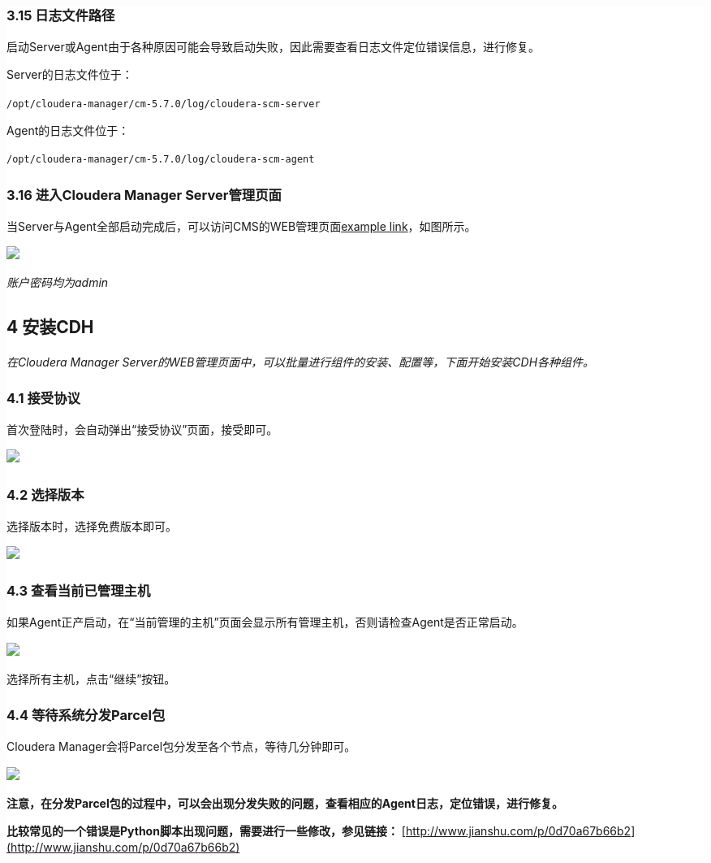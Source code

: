 ### 3.15 日志文件路径 ###

启动Server或Agent由于各种原因可能会导致启动失败，因此需要查看日志文件定位错误信息，进行修复。

Server的日志文件位于：

	/opt/cloudera-manager/cm-5.7.0/log/cloudera-scm-server

Agent的日志文件位于：

	/opt/cloudera-manager/cm-5.7.0/log/cloudera-scm-agent

### 3.16 进入Cloudera Manager Server管理页面 ###

当Server与Agent全部启动完成后，可以访问CMS的WEB管理页面[example link](http://localhost:7180 "例子")，如图所示。

![](http://ww1.sinaimg.cn/large/0066vfZIgy1g182pm79yij30lz08k0su.jpg)

*账户密码均为admin*

## 4 安装CDH ##

*在Cloudera Manager Server的WEB管理页面中，可以批量进行组件的安装、配置等，下面开始安装CDH各种组件。*

### 4.1 接受协议 ###

首次登陆时，会自动弹出“接受协议”页面，接受即可。

![](http://ww1.sinaimg.cn/large/0066vfZIgy1g182pmcti9j30m00b2wh3.jpg)

### 4.2 选择版本 ###

选择版本时，选择免费版本即可。

![](http://ww1.sinaimg.cn/large/0066vfZIgy1g182pmgi4bj30m409n401.jpg)

### 4.3 查看当前已管理主机 ###

如果Agent正产启动，在“当前管理的主机”页面会显示所有管理主机，否则请检查Agent是否正常启动。

![](http://ww1.sinaimg.cn/large/0066vfZIgy1g182pmkbq7j30m30awta9.jpg)

选择所有主机，点击“继续”按钮。

### 4.4 等待系统分发Parcel包 ###

Cloudera Manager会将Parcel包分发至各个节点，等待几分钟即可。

![](http://ww1.sinaimg.cn/large/0066vfZIgy1g182pm7kulj30m108ojro.jpg)

**注意，在分发Parcel包的过程中，可以会出现分发失败的问题，查看相应的Agent日志，定位错误，进行修复。**

**比较常见的一个错误是Python脚本出现问题，需要进行一些修改，参见链接：**
[http://www.jianshu.com/p/0d70a67b66b2](http://www.jianshu.com/p/0d70a67b66b2)
